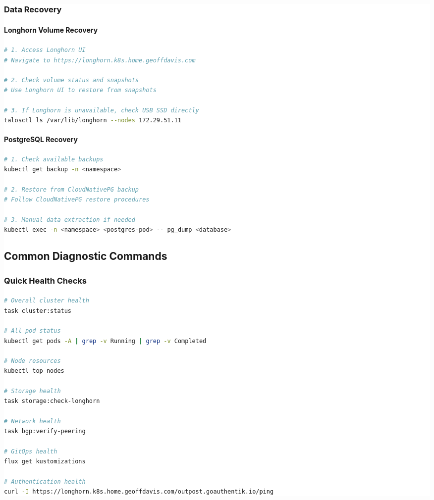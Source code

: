 ### Data Recovery

#### Longhorn Volume Recovery

```bash
# 1. Access Longhorn UI
# Navigate to https://longhorn.k8s.home.geoffdavis.com

# 2. Check volume status and snapshots
# Use Longhorn UI to restore from snapshots

# 3. If Longhorn is unavailable, check USB SSD directly
talosctl ls /var/lib/longhorn --nodes 172.29.51.11
```

#### PostgreSQL Recovery

```bash
# 1. Check available backups
kubectl get backup -n <namespace>

# 2. Restore from CloudNativePG backup
# Follow CloudNativePG restore procedures

# 3. Manual data extraction if needed
kubectl exec -n <namespace> <postgres-pod> -- pg_dump <database>
```

## Common Diagnostic Commands

### Quick Health Checks

```bash
# Overall cluster health
task cluster:status

# All pod status
kubectl get pods -A | grep -v Running | grep -v Completed

# Node resources
kubectl top nodes

# Storage health
task storage:check-longhorn

# Network health
task bgp:verify-peering

# GitOps health
flux get kustomizations

# Authentication health
curl -I https://longhorn.k8s.home.geoffdavis.com/outpost.goauthentik.io/ping
```
